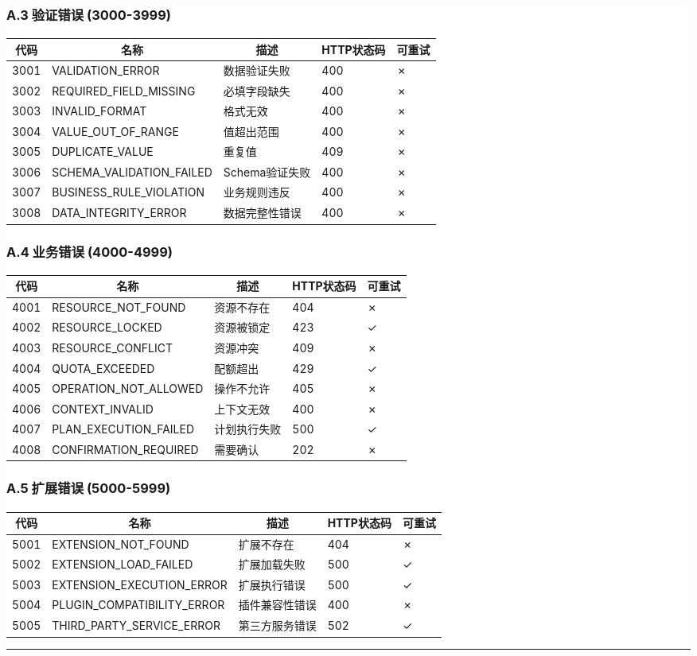 ### A.3 验证错误 (3000-3999)

| 代码 | 名称 | 描述 | HTTP状态码 | 可重试 |
|------|------|------|-----------|--------|
| 3001 | VALIDATION_ERROR | 数据验证失败 | 400 | ✗ |
| 3002 | REQUIRED_FIELD_MISSING | 必填字段缺失 | 400 | ✗ |
| 3003 | INVALID_FORMAT | 格式无效 | 400 | ✗ |
| 3004 | VALUE_OUT_OF_RANGE | 值超出范围 | 400 | ✗ |
| 3005 | DUPLICATE_VALUE | 重复值 | 409 | ✗ |
| 3006 | SCHEMA_VALIDATION_FAILED | Schema验证失败 | 400 | ✗ |
| 3007 | BUSINESS_RULE_VIOLATION | 业务规则违反 | 400 | ✗ |
| 3008 | DATA_INTEGRITY_ERROR | 数据完整性错误 | 400 | ✗ |

### A.4 业务错误 (4000-4999)

| 代码 | 名称 | 描述 | HTTP状态码 | 可重试 |
|------|------|------|-----------|--------|
| 4001 | RESOURCE_NOT_FOUND | 资源不存在 | 404 | ✗ |
| 4002 | RESOURCE_LOCKED | 资源被锁定 | 423 | ✓ |
| 4003 | RESOURCE_CONFLICT | 资源冲突 | 409 | ✗ |
| 4004 | QUOTA_EXCEEDED | 配额超出 | 429 | ✓ |
| 4005 | OPERATION_NOT_ALLOWED | 操作不允许 | 405 | ✗ |
| 4006 | CONTEXT_INVALID | 上下文无效 | 400 | ✗ |
| 4007 | PLAN_EXECUTION_FAILED | 计划执行失败 | 500 | ✓ |
| 4008 | CONFIRMATION_REQUIRED | 需要确认 | 202 | ✗ |

### A.5 扩展错误 (5000-5999)

| 代码 | 名称 | 描述 | HTTP状态码 | 可重试 |
|------|------|------|-----------|--------|
| 5001 | EXTENSION_NOT_FOUND | 扩展不存在 | 404 | ✗ |
| 5002 | EXTENSION_LOAD_FAILED | 扩展加载失败 | 500 | ✓ |
| 5003 | EXTENSION_EXECUTION_ERROR | 扩展执行错误 | 500 | ✓ |
| 5004 | PLUGIN_COMPATIBILITY_ERROR | 插件兼容性错误 | 400 | ✗ |
| 5005 | THIRD_PARTY_SERVICE_ERROR | 第三方服务错误 | 502 | ✓ |

---

